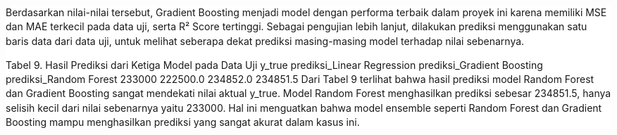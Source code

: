 Berdasarkan nilai-nilai tersebut, Gradient Boosting menjadi model dengan performa terbaik dalam proyek ini karena memiliki MSE dan MAE terkecil pada data uji, serta R² Score tertinggi. Sebagai pengujian lebih lanjut, dilakukan prediksi menggunakan satu baris data dari data uji, untuk melihat seberapa dekat prediksi masing-masing model terhadap nilai sebenarnya.

Tabel 9. Hasil Prediksi dari Ketiga Model pada Data Uji
y_true	prediksi_Linear Regression	prediksi_Gradient Boosting	prediksi_Random Forest
233000	222500.0	234852.0	234851.5
Dari Tabel 9 terlihat bahwa hasil prediksi model Random Forest dan Gradient Boosting sangat mendekati nilai aktual y_true. Model Random Forest menghasilkan prediksi sebesar 234851.5, hanya selisih kecil dari nilai sebenarnya yaitu 233000. Hal ini menguatkan bahwa model ensemble seperti Random Forest dan Gradient Boosting mampu menghasilkan prediksi yang sangat akurat dalam kasus ini.
